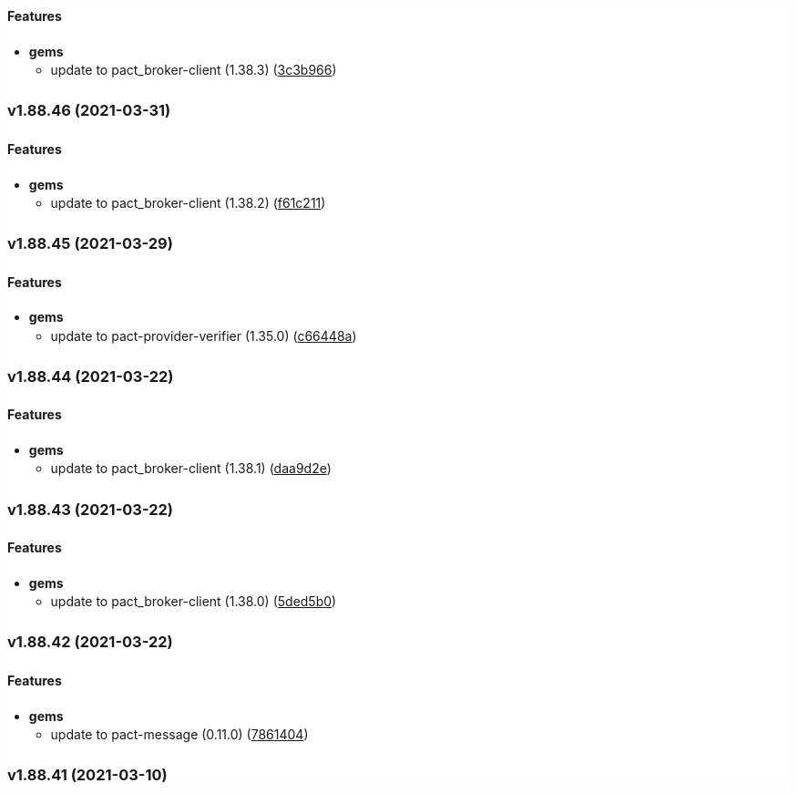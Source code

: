
#### Features

* **gems**
  * update to pact_broker-client (1.38.3)	 ([3c3b966](/../../commit/3c3b966))


<a name="v1.88.46"></a>
### v1.88.46 (2021-03-31)


#### Features

* **gems**
  * update to pact_broker-client (1.38.2)	 ([f61c211](/../../commit/f61c211))


<a name="v1.88.45"></a>
### v1.88.45 (2021-03-29)


#### Features

* **gems**
  * update to pact-provider-verifier (1.35.0)	 ([c66448a](/../../commit/c66448a))


<a name="v1.88.44"></a>
### v1.88.44 (2021-03-22)


#### Features

* **gems**
  * update to pact_broker-client (1.38.1)	 ([daa9d2e](/../../commit/daa9d2e))


<a name="v1.88.43"></a>
### v1.88.43 (2021-03-22)


#### Features

* **gems**
  * update to pact_broker-client (1.38.0)	 ([5ded5b0](/../../commit/5ded5b0))


<a name="v1.88.42"></a>
### v1.88.42 (2021-03-22)


#### Features

* **gems**
  * update to pact-message (0.11.0)	 ([7861404](/../../commit/7861404))


<a name="v1.88.41"></a>
### v1.88.41 (2021-03-10)
